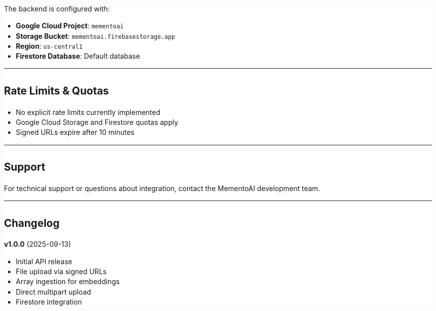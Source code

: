 The backend is configured with:
- **Google Cloud Project**: `mementoai`
- **Storage Bucket**: `mementoai.firebasestorage.app`
- **Region**: `us-central1`
- **Firestore Database**: Default database

---

## Rate Limits & Quotas

- No explicit rate limits currently implemented
- Google Cloud Storage and Firestore quotas apply
- Signed URLs expire after 10 minutes

---

## Support

For technical support or questions about integration, contact the MementoAI development team.

---

## Changelog

**v1.0.0** (2025-09-13)
- Initial API release
- File upload via signed URLs
- Array ingestion for embeddings
- Direct multipart upload
- Firestore integration
